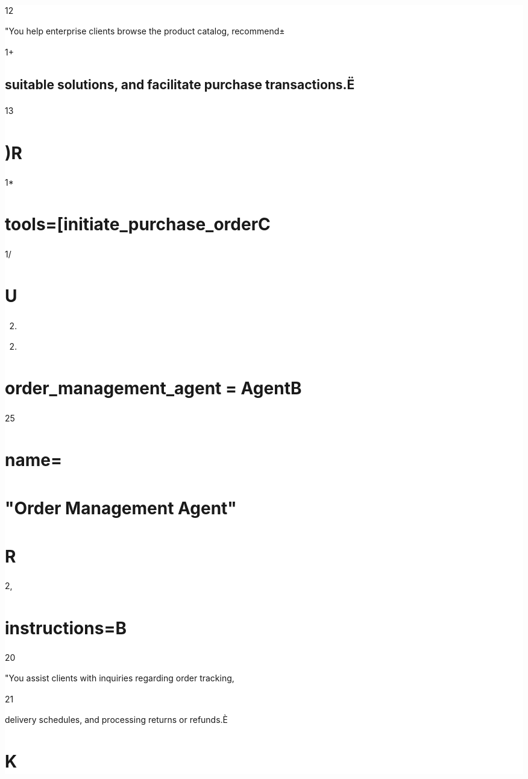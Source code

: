 12

"You help enterprise clients browse the product catalog, recommend±

1+

## suitable solutions, and facilitate purchase transactions.Ë

13

# )R

1*

# tools=[initiate_purchase_orderC

1/

# U

2)

2.

# order_management_agent = AgentB

25

# name=

# "Order Management Agent"

# R

2,

# instructions=B

20

"You assist clients with inquiries regarding order tracking,

21

delivery schedules, and processing returns or refunds.È

# K
